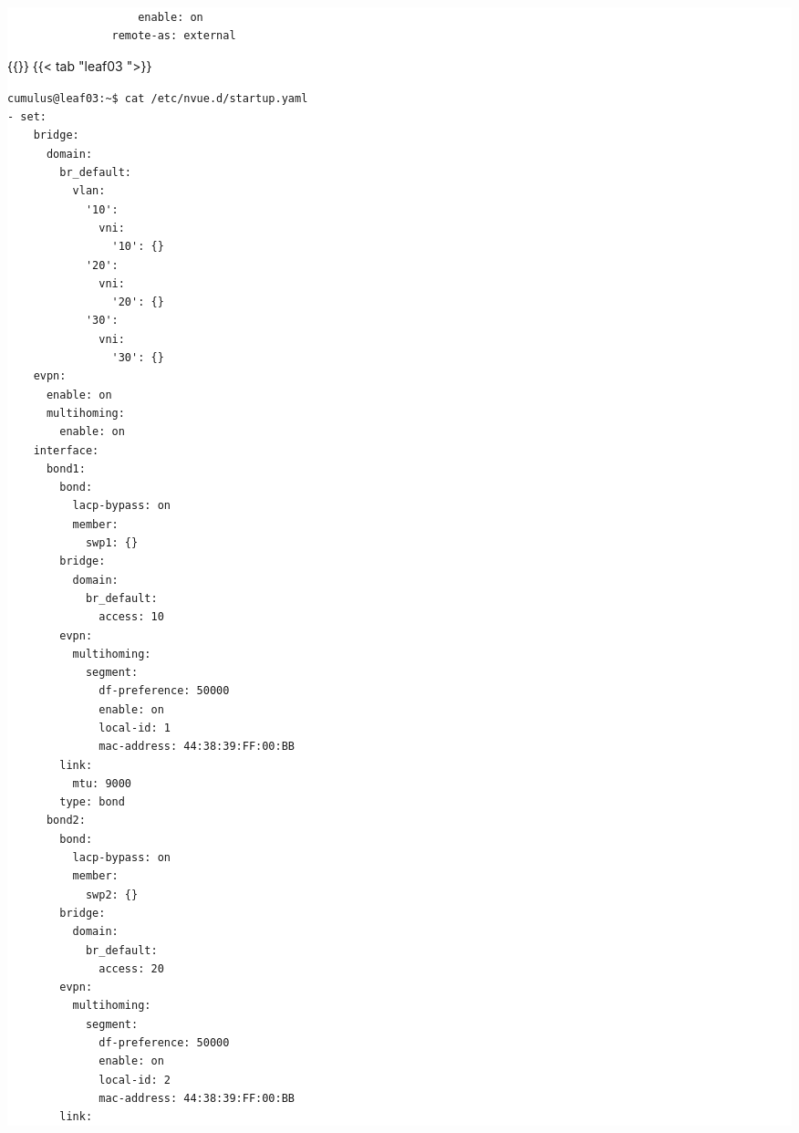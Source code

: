 ```
                    enable: on
                remote-as: external
```

{{</tab>}}
{{< tab "leaf03 ">}}

```
cumulus@leaf03:~$ cat /etc/nvue.d/startup.yaml
- set:
    bridge:
      domain:
        br_default:
          vlan:
            '10':
              vni:
                '10': {}
            '20':
              vni:
                '20': {}
            '30':
              vni:
                '30': {}
    evpn:
      enable: on
      multihoming:
        enable: on
    interface:
      bond1:
        bond:
          lacp-bypass: on
          member:
            swp1: {}
        bridge:
          domain:
            br_default:
              access: 10
        evpn:
          multihoming:
            segment:
              df-preference: 50000
              enable: on
              local-id: 1
              mac-address: 44:38:39:FF:00:BB
        link:
          mtu: 9000
        type: bond
      bond2:
        bond:
          lacp-bypass: on
          member:
            swp2: {}
        bridge:
          domain:
            br_default:
              access: 20
        evpn:
          multihoming:
            segment:
              df-preference: 50000
              enable: on
              local-id: 2
              mac-address: 44:38:39:FF:00:BB
        link:
```
